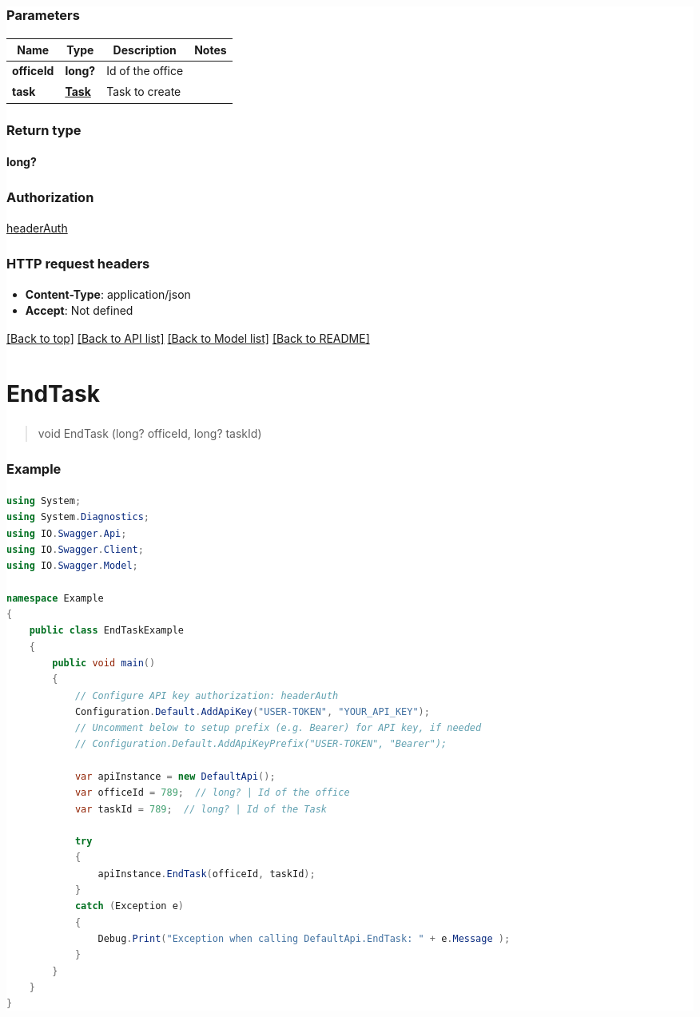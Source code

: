 ### Parameters

Name | Type | Description  | Notes
------------- | ------------- | ------------- | -------------
 **officeId** | **long?**| Id of the office | 
 **task** | [**Task**](Task.md)| Task to create | 

### Return type

**long?**

### Authorization

[headerAuth](../README.md#headerAuth)

### HTTP request headers

 - **Content-Type**: application/json
 - **Accept**: Not defined

[[Back to top]](#) [[Back to API list]](../README.md#documentation-for-api-endpoints) [[Back to Model list]](../README.md#documentation-for-models) [[Back to README]](../README.md)

<a name="endtask"></a>
# **EndTask**
> void EndTask (long? officeId, long? taskId)



### Example
```csharp
using System;
using System.Diagnostics;
using IO.Swagger.Api;
using IO.Swagger.Client;
using IO.Swagger.Model;

namespace Example
{
    public class EndTaskExample
    {
        public void main()
        {
            // Configure API key authorization: headerAuth
            Configuration.Default.AddApiKey("USER-TOKEN", "YOUR_API_KEY");
            // Uncomment below to setup prefix (e.g. Bearer) for API key, if needed
            // Configuration.Default.AddApiKeyPrefix("USER-TOKEN", "Bearer");

            var apiInstance = new DefaultApi();
            var officeId = 789;  // long? | Id of the office
            var taskId = 789;  // long? | Id of the Task

            try
            {
                apiInstance.EndTask(officeId, taskId);
            }
            catch (Exception e)
            {
                Debug.Print("Exception when calling DefaultApi.EndTask: " + e.Message );
            }
        }
    }
}
```
